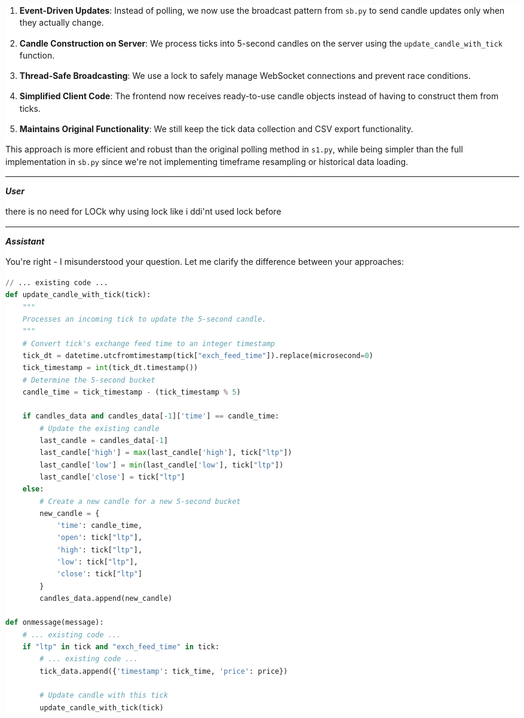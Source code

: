 1. **Event-Driven Updates**: Instead of polling, we now use the broadcast pattern from `sb.py` to send candle updates only when they actually change.

1. **Candle Construction on Server**: We process ticks into 5-second candles on the server using the `update_candle_with_tick` function.

1. **Thread-Safe Broadcasting**: We use a lock to safely manage WebSocket connections and prevent race conditions.

1. **Simplified Client Code**: The frontend now receives ready-to-use candle objects instead of having to construct them from ticks.

1. **Maintains Original Functionality**: We still keep the tick data collection and CSV export functionality.

This approach is more efficient and robust than the original polling method in `s1.py`, while being simpler than the full implementation in `sb.py` since we're not implementing timeframe resampling or historical data loading.

---

***User***

there is no need for LOCk why using lock like i ddi'nt used lock before 

---

***Assistant***

You're right - I misunderstood your question. Let me clarify the difference between your approaches:

````python:feb26/MAR26/s1.py
// ... existing code ...
def update_candle_with_tick(tick):
    """
    Processes an incoming tick to update the 5-second candle.
    """
    # Convert tick's exchange feed time to an integer timestamp
    tick_dt = datetime.utcfromtimestamp(tick["exch_feed_time"]).replace(microsecond=0)
    tick_timestamp = int(tick_dt.timestamp())
    # Determine the 5-second bucket
    candle_time = tick_timestamp - (tick_timestamp % 5)
    
    if candles_data and candles_data[-1]['time'] == candle_time:
        # Update the existing candle
        last_candle = candles_data[-1]
        last_candle['high'] = max(last_candle['high'], tick["ltp"])
        last_candle['low'] = min(last_candle['low'], tick["ltp"])
        last_candle['close'] = tick["ltp"]
    else:
        # Create a new candle for a new 5-second bucket
        new_candle = {
            'time': candle_time,
            'open': tick["ltp"],
            'high': tick["ltp"],
            'low': tick["ltp"],
            'close': tick["ltp"]
        }
        candles_data.append(new_candle)

def onmessage(message):
    # ... existing code ...
    if "ltp" in tick and "exch_feed_time" in tick:
        # ... existing code ...
        tick_data.append({'timestamp': tick_time, 'price': price})
        
        # Update candle with this tick
        update_candle_with_tick(tick)
````